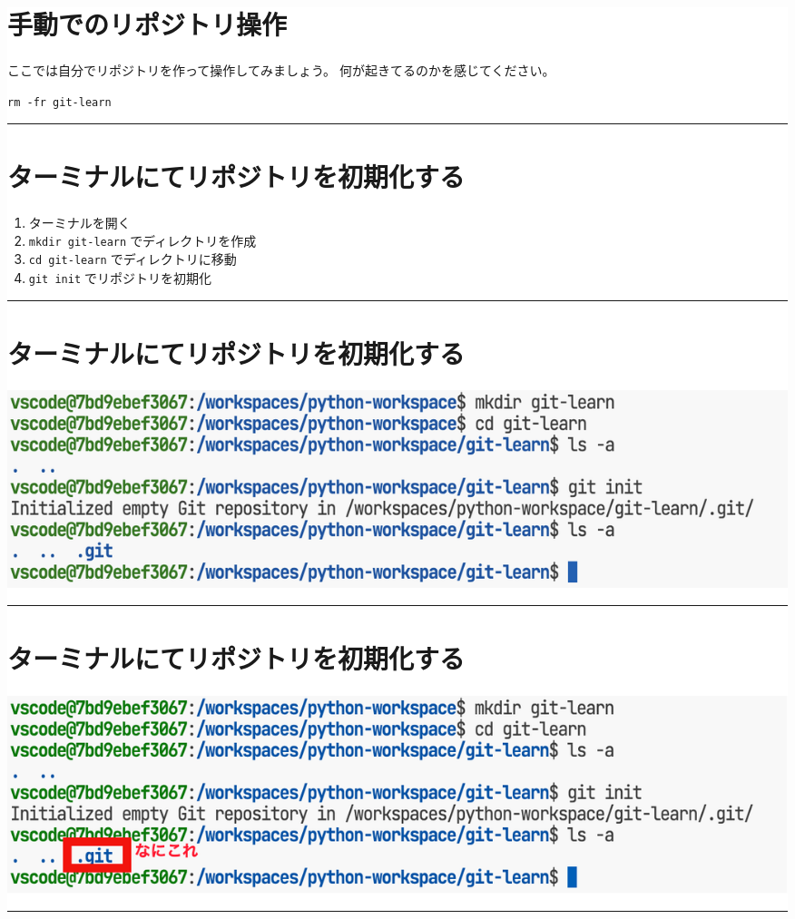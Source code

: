 
# 手動でのリポジトリ操作

ここでは自分でリポジトリを作って操作してみましょう。
何が起きてるのかを感じてください。

`rm -fr git-learn`

---

# ターミナルにてリポジトリを初期化する

1. ターミナルを開く
2. `mkdir git-learn` でディレクトリを作成
3. `cd git-learn` でディレクトリに移動
4. `git init` でリポジトリを初期化

---

# ターミナルにてリポジトリを初期化する

![](images/git-init.png)

---

# ターミナルにてリポジトリを初期化する

![](images/git-init.drawio.png)

---